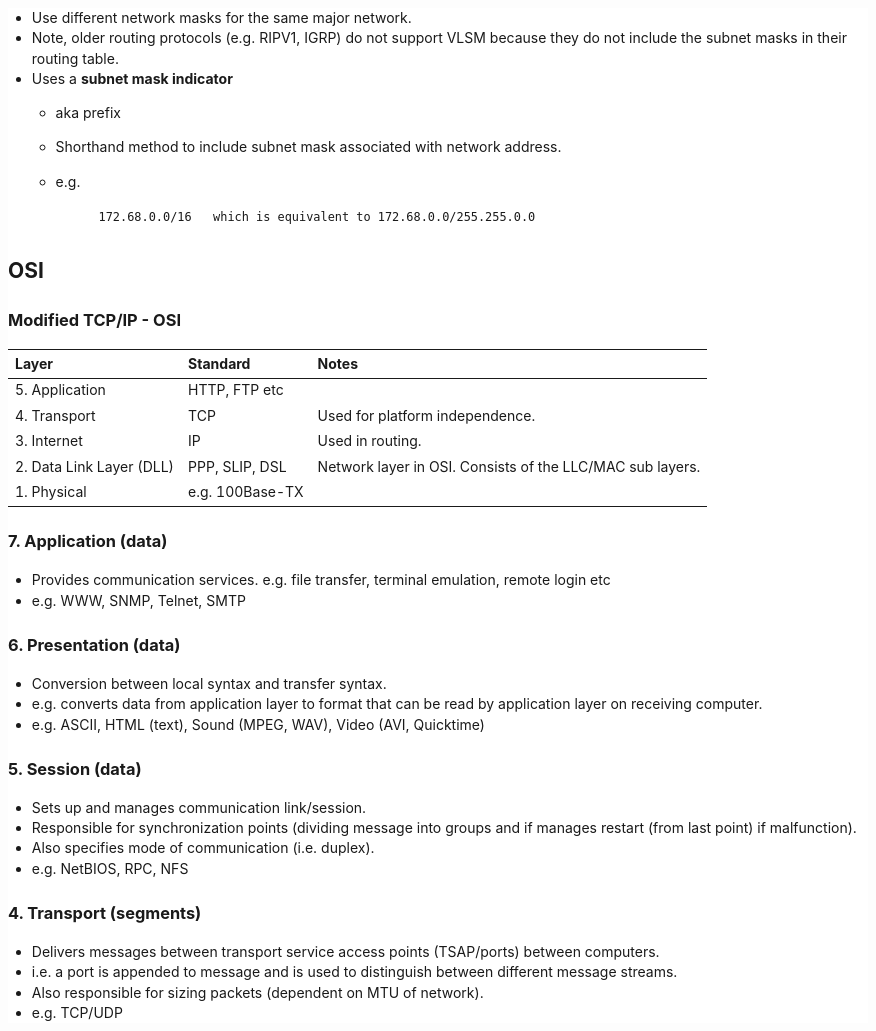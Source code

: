 - Use different network masks for the same major network.
- Note, older routing protocols (e.g. RIPV1, IGRP) do not support VLSM because they do not include the subnet masks in their routing table.
- Uses a **subnet mask indicator**
  - aka prefix
  - Shorthand method to include subnet mask associated with network address.
  - e.g.

              172.68.0.0/16   which is equivalent to 172.68.0.0/255.255.0.0

## OSI ##

### Modified TCP/IP - OSI ###

| Layer | Standard | Notes |
| :--- | :--- | :--- |
| 5. Application | HTTP, FTP etc |  |
| 4. Transport | TCP | Used for platform independence. |
| 3. Internet | IP | Used in routing. |
| 2. Data Link Layer (DLL) | PPP, SLIP, DSL | Network layer in OSI. Consists of the LLC/MAC sub layers. |
| 1. Physical | e.g. 100Base-TX | |


### 7. Application (data)

- Provides communication services. e.g. file transfer, terminal emulation, remote login etc
- e.g. WWW, SNMP, Telnet, SMTP

### 6. Presentation (data)

- Conversion between local syntax and transfer syntax.
- e.g. converts data from application layer to format that can be read by application layer on receiving computer.
- e.g. ASCII, HTML (text), Sound (MPEG, WAV), Video (AVI, Quicktime)

### 5. Session (data)

- Sets up and manages communication link/session.
- Responsible for synchronization points (dividing message into groups and if manages restart (from last point) if malfunction).
- Also specifies mode of communication (i.e. duplex).
- e.g. NetBIOS, RPC, NFS

### 4. Transport (segments) ###

- Delivers messages between transport service access points (TSAP/ports) between computers.
- i.e. a port is appended to message and is used to distinguish between different message streams.
- Also responsible for sizing packets (dependent on MTU of network).
- e.g. TCP/UDP

